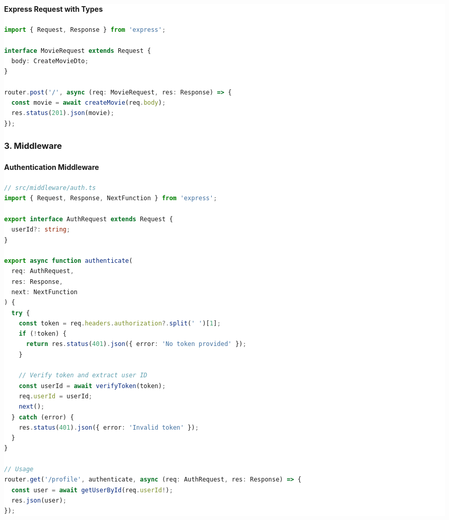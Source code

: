 #### Express Request with Types
```typescript
import { Request, Response } from 'express';

interface MovieRequest extends Request {
  body: CreateMovieDto;
}

router.post('/', async (req: MovieRequest, res: Response) => {
  const movie = await createMovie(req.body);
  res.status(201).json(movie);
});
```

### 3. Middleware

#### Authentication Middleware
```typescript
// src/middleware/auth.ts
import { Request, Response, NextFunction } from 'express';

export interface AuthRequest extends Request {
  userId?: string;
}

export async function authenticate(
  req: AuthRequest,
  res: Response,
  next: NextFunction
) {
  try {
    const token = req.headers.authorization?.split(' ')[1];
    if (!token) {
      return res.status(401).json({ error: 'No token provided' });
    }

    // Verify token and extract user ID
    const userId = await verifyToken(token);
    req.userId = userId;
    next();
  } catch (error) {
    res.status(401).json({ error: 'Invalid token' });
  }
}

// Usage
router.get('/profile', authenticate, async (req: AuthRequest, res: Response) => {
  const user = await getUserById(req.userId!);
  res.json(user);
});
```
